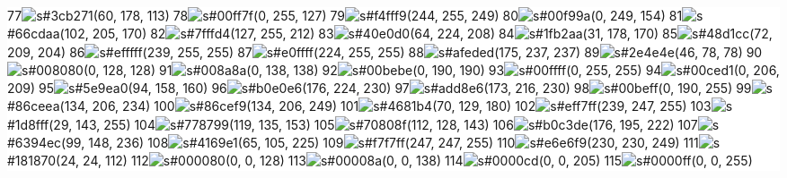 <tr><td>77</td><td><img src="https://placehold.co/15x15/3cb271/3cb271.png" alt="s"/></td><td>#3cb271</td><td>(60, 178, 113)</td></tr>
<tr><td>78</td><td><img src="https://placehold.co/15x15/00ff7f/00ff7f.png" alt="s"/></td><td>#00ff7f</td><td>(0, 255, 127)</td></tr>
<tr><td>79</td><td><img src="https://placehold.co/15x15/f4fff9/f4fff9.png" alt="s"/></td><td>#f4fff9</td><td>(244, 255, 249)</td></tr>
<tr><td>80</td><td><img src="https://placehold.co/15x15/00f99a/00f99a.png" alt="s"/></td><td>#00f99a</td><td>(0, 249, 154)</td></tr>
<tr><td>81</td><td><img src="https://placehold.co/15x15/66cdaa/66cdaa.png" alt="s"/></td><td>#66cdaa</td><td>(102, 205, 170)</td></tr>
<tr><td>82</td><td><img src="https://placehold.co/15x15/7fffd4/7fffd4.png" alt="s"/></td><td>#7fffd4</td><td>(127, 255, 212)</td></tr>
<tr><td>83</td><td><img src="https://placehold.co/15x15/40e0d0/40e0d0.png" alt="s"/></td><td>#40e0d0</td><td>(64, 224, 208)</td></tr>
<tr><td>84</td><td><img src="https://placehold.co/15x15/1fb2aa/1fb2aa.png" alt="s"/></td><td>#1fb2aa</td><td>(31, 178, 170)</td></tr>
<tr><td>85</td><td><img src="https://placehold.co/15x15/48d1cc/48d1cc.png" alt="s"/></td><td>#48d1cc</td><td>(72, 209, 204)</td></tr>
<tr><td>86</td><td><img src="https://placehold.co/15x15/efffff/efffff.png" alt="s"/></td><td>#efffff</td><td>(239, 255, 255)</td></tr>
<tr><td>87</td><td><img src="https://placehold.co/15x15/e0ffff/e0ffff.png" alt="s"/></td><td>#e0ffff</td><td>(224, 255, 255)</td></tr>
<tr><td>88</td><td><img src="https://placehold.co/15x15/afeded/afeded.png" alt="s"/></td><td>#afeded</td><td>(175, 237, 237)</td></tr>
<tr><td>89</td><td><img src="https://placehold.co/15x15/2e4e4e/2e4e4e.png" alt="s"/></td><td>#2e4e4e</td><td>(46, 78, 78)</td></tr>
<tr><td>90</td><td><img src="https://placehold.co/15x15/008080/008080.png" alt="s"/></td><td>#008080</td><td>(0, 128, 128)</td></tr>
<tr><td>91</td><td><img src="https://placehold.co/15x15/008a8a/008a8a.png" alt="s"/></td><td>#008a8a</td><td>(0, 138, 138)</td></tr>
<tr><td>92</td><td><img src="https://placehold.co/15x15/00bebe/00bebe.png" alt="s"/></td><td>#00bebe</td><td>(0, 190, 190)</td></tr>
<tr><td>93</td><td><img src="https://placehold.co/15x15/00ffff/00ffff.png" alt="s"/></td><td>#00ffff</td><td>(0, 255, 255)</td></tr>
<tr><td>94</td><td><img src="https://placehold.co/15x15/00ced1/00ced1.png" alt="s"/></td><td>#00ced1</td><td>(0, 206, 209)</td></tr>
<tr><td>95</td><td><img src="https://placehold.co/15x15/5e9ea0/5e9ea0.png" alt="s"/></td><td>#5e9ea0</td><td>(94, 158, 160)</td></tr>
<tr><td>96</td><td><img src="https://placehold.co/15x15/b0e0e6/b0e0e6.png" alt="s"/></td><td>#b0e0e6</td><td>(176, 224, 230)</td></tr>
<tr><td>97</td><td><img src="https://placehold.co/15x15/add8e6/add8e6.png" alt="s"/></td><td>#add8e6</td><td>(173, 216, 230)</td></tr>
<tr><td>98</td><td><img src="https://placehold.co/15x15/00beff/00beff.png" alt="s"/></td><td>#00beff</td><td>(0, 190, 255)</td></tr>
<tr><td>99</td><td><img src="https://placehold.co/15x15/86ceea/86ceea.png" alt="s"/></td><td>#86ceea</td><td>(134, 206, 234)</td></tr>
<tr><td>100</td><td><img src="https://placehold.co/15x15/86cef9/86cef9.png" alt="s"/></td><td>#86cef9</td><td>(134, 206, 249)</td></tr>
<tr><td>101</td><td><img src="https://placehold.co/15x15/4681b4/4681b4.png" alt="s"/></td><td>#4681b4</td><td>(70, 129, 180)</td></tr>
<tr><td>102</td><td><img src="https://placehold.co/15x15/eff7ff/eff7ff.png" alt="s"/></td><td>#eff7ff</td><td>(239, 247, 255)</td></tr>
<tr><td>103</td><td><img src="https://placehold.co/15x15/1d8fff/1d8fff.png" alt="s"/></td><td>#1d8fff</td><td>(29, 143, 255)</td></tr>
<tr><td>104</td><td><img src="https://placehold.co/15x15/778799/778799.png" alt="s"/></td><td>#778799</td><td>(119, 135, 153)</td></tr>
<tr><td>105</td><td><img src="https://placehold.co/15x15/70808f/70808f.png" alt="s"/></td><td>#70808f</td><td>(112, 128, 143)</td></tr>
<tr><td>106</td><td><img src="https://placehold.co/15x15/b0c3de/b0c3de.png" alt="s"/></td><td>#b0c3de</td><td>(176, 195, 222)</td></tr>
<tr><td>107</td><td><img src="https://placehold.co/15x15/6394ec/6394ec.png" alt="s"/></td><td>#6394ec</td><td>(99, 148, 236)</td></tr>
<tr><td>108</td><td><img src="https://placehold.co/15x15/4169e1/4169e1.png" alt="s"/></td><td>#4169e1</td><td>(65, 105, 225)</td></tr>
<tr><td>109</td><td><img src="https://placehold.co/15x15/f7f7ff/f7f7ff.png" alt="s"/></td><td>#f7f7ff</td><td>(247, 247, 255)</td></tr>
<tr><td>110</td><td><img src="https://placehold.co/15x15/e6e6f9/e6e6f9.png" alt="s"/></td><td>#e6e6f9</td><td>(230, 230, 249)</td></tr>
<tr><td>111</td><td><img src="https://placehold.co/15x15/181870/181870.png" alt="s"/></td><td>#181870</td><td>(24, 24, 112)</td></tr>
<tr><td>112</td><td><img src="https://placehold.co/15x15/000080/000080.png" alt="s"/></td><td>#000080</td><td>(0, 0, 128)</td></tr>
<tr><td>113</td><td><img src="https://placehold.co/15x15/00008a/00008a.png" alt="s"/></td><td>#00008a</td><td>(0, 0, 138)</td></tr>
<tr><td>114</td><td><img src="https://placehold.co/15x15/0000cd/0000cd.png" alt="s"/></td><td>#0000cd</td><td>(0, 0, 205)</td></tr>
<tr><td>115</td><td><img src="https://placehold.co/15x15/0000ff/0000ff.png" alt="s"/></td><td>#0000ff</td><td>(0, 0, 255)</td></tr>